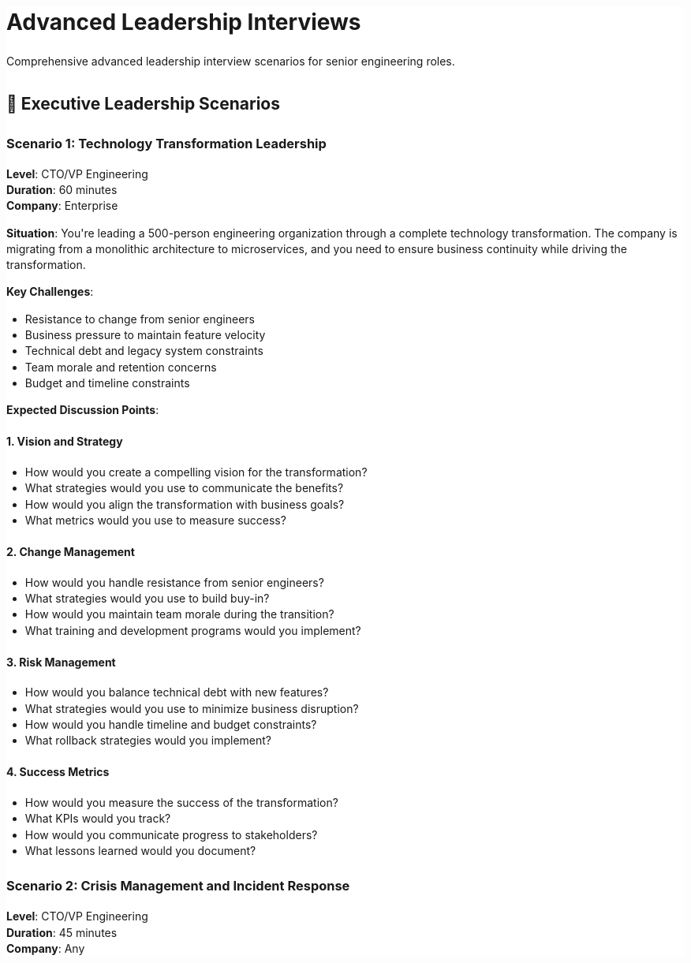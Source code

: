# Advanced Leadership Interviews

Comprehensive advanced leadership interview scenarios for senior engineering roles.

## 🎯 Executive Leadership Scenarios

### Scenario 1: Technology Transformation Leadership
**Level**: CTO/VP Engineering  
**Duration**: 60 minutes  
**Company**: Enterprise

**Situation**: You're leading a 500-person engineering organization through a complete technology transformation. The company is migrating from a monolithic architecture to microservices, and you need to ensure business continuity while driving the transformation.

**Key Challenges**:
- Resistance to change from senior engineers
- Business pressure to maintain feature velocity
- Technical debt and legacy system constraints
- Team morale and retention concerns
- Budget and timeline constraints

**Expected Discussion Points**:

#### 1. Vision and Strategy
- How would you create a compelling vision for the transformation?
- What strategies would you use to communicate the benefits?
- How would you align the transformation with business goals?
- What metrics would you use to measure success?

#### 2. Change Management
- How would you handle resistance from senior engineers?
- What strategies would you use to build buy-in?
- How would you maintain team morale during the transition?
- What training and development programs would you implement?

#### 3. Risk Management
- How would you balance technical debt with new features?
- What strategies would you use to minimize business disruption?
- How would you handle timeline and budget constraints?
- What rollback strategies would you implement?

#### 4. Success Metrics
- How would you measure the success of the transformation?
- What KPIs would you track?
- How would you communicate progress to stakeholders?
- What lessons learned would you document?

### Scenario 2: Crisis Management and Incident Response
**Level**: CTO/VP Engineering  
**Duration**: 45 minutes  
**Company**: Any
